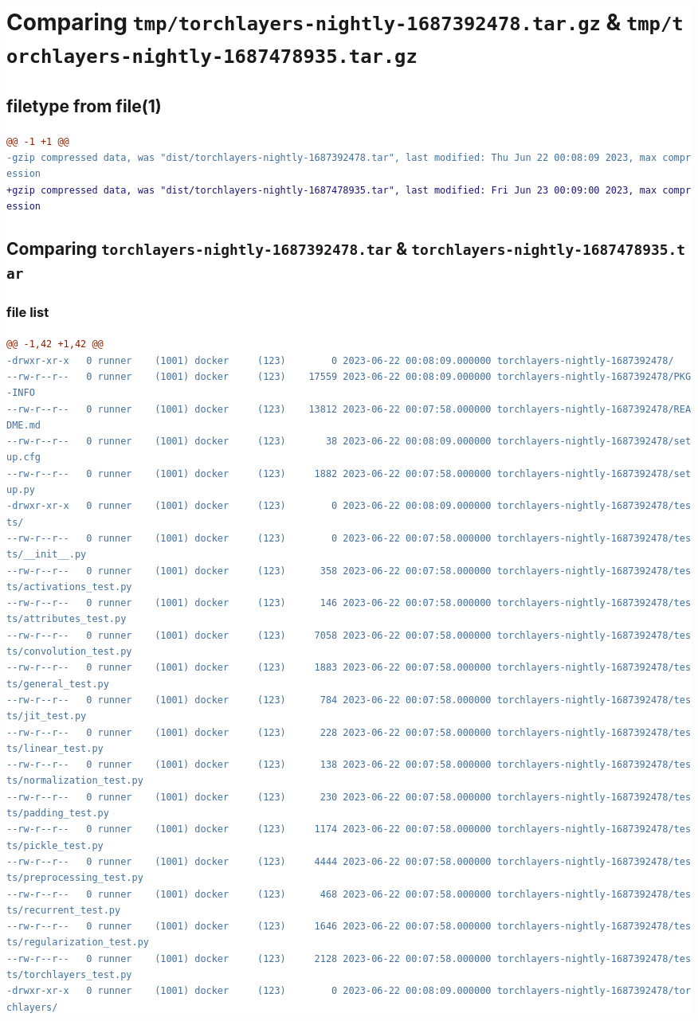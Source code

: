 # Comparing `tmp/torchlayers-nightly-1687392478.tar.gz` & `tmp/torchlayers-nightly-1687478935.tar.gz`

## filetype from file(1)

```diff
@@ -1 +1 @@
-gzip compressed data, was "dist/torchlayers-nightly-1687392478.tar", last modified: Thu Jun 22 00:08:09 2023, max compression
+gzip compressed data, was "dist/torchlayers-nightly-1687478935.tar", last modified: Fri Jun 23 00:09:00 2023, max compression
```

## Comparing `torchlayers-nightly-1687392478.tar` & `torchlayers-nightly-1687478935.tar`

### file list

```diff
@@ -1,42 +1,42 @@
-drwxr-xr-x   0 runner    (1001) docker     (123)        0 2023-06-22 00:08:09.000000 torchlayers-nightly-1687392478/
--rw-r--r--   0 runner    (1001) docker     (123)    17559 2023-06-22 00:08:09.000000 torchlayers-nightly-1687392478/PKG-INFO
--rw-r--r--   0 runner    (1001) docker     (123)    13812 2023-06-22 00:07:58.000000 torchlayers-nightly-1687392478/README.md
--rw-r--r--   0 runner    (1001) docker     (123)       38 2023-06-22 00:08:09.000000 torchlayers-nightly-1687392478/setup.cfg
--rw-r--r--   0 runner    (1001) docker     (123)     1882 2023-06-22 00:07:58.000000 torchlayers-nightly-1687392478/setup.py
-drwxr-xr-x   0 runner    (1001) docker     (123)        0 2023-06-22 00:08:09.000000 torchlayers-nightly-1687392478/tests/
--rw-r--r--   0 runner    (1001) docker     (123)        0 2023-06-22 00:07:58.000000 torchlayers-nightly-1687392478/tests/__init__.py
--rw-r--r--   0 runner    (1001) docker     (123)      358 2023-06-22 00:07:58.000000 torchlayers-nightly-1687392478/tests/activations_test.py
--rw-r--r--   0 runner    (1001) docker     (123)      146 2023-06-22 00:07:58.000000 torchlayers-nightly-1687392478/tests/attributes_test.py
--rw-r--r--   0 runner    (1001) docker     (123)     7058 2023-06-22 00:07:58.000000 torchlayers-nightly-1687392478/tests/convolution_test.py
--rw-r--r--   0 runner    (1001) docker     (123)     1883 2023-06-22 00:07:58.000000 torchlayers-nightly-1687392478/tests/general_test.py
--rw-r--r--   0 runner    (1001) docker     (123)      784 2023-06-22 00:07:58.000000 torchlayers-nightly-1687392478/tests/jit_test.py
--rw-r--r--   0 runner    (1001) docker     (123)      228 2023-06-22 00:07:58.000000 torchlayers-nightly-1687392478/tests/linear_test.py
--rw-r--r--   0 runner    (1001) docker     (123)      138 2023-06-22 00:07:58.000000 torchlayers-nightly-1687392478/tests/normalization_test.py
--rw-r--r--   0 runner    (1001) docker     (123)      230 2023-06-22 00:07:58.000000 torchlayers-nightly-1687392478/tests/padding_test.py
--rw-r--r--   0 runner    (1001) docker     (123)     1174 2023-06-22 00:07:58.000000 torchlayers-nightly-1687392478/tests/pickle_test.py
--rw-r--r--   0 runner    (1001) docker     (123)     4444 2023-06-22 00:07:58.000000 torchlayers-nightly-1687392478/tests/preprocessing_test.py
--rw-r--r--   0 runner    (1001) docker     (123)      468 2023-06-22 00:07:58.000000 torchlayers-nightly-1687392478/tests/recurrent_test.py
--rw-r--r--   0 runner    (1001) docker     (123)     1646 2023-06-22 00:07:58.000000 torchlayers-nightly-1687392478/tests/regularization_test.py
--rw-r--r--   0 runner    (1001) docker     (123)     2128 2023-06-22 00:07:58.000000 torchlayers-nightly-1687392478/tests/torchlayers_test.py
-drwxr-xr-x   0 runner    (1001) docker     (123)        0 2023-06-22 00:08:09.000000 torchlayers-nightly-1687392478/torchlayers/
```